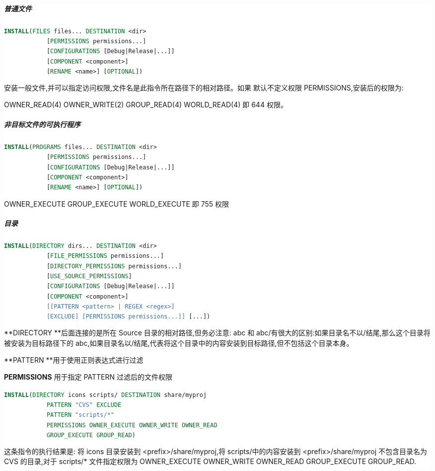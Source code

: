 ##### 普通文件

```cmake
INSTALL(FILES files... DESTINATION <dir>
			[PERMISSIONS permissions...]
			[CONFIGURATIONS [Debug|Release|...]]
			[COMPONENT <component>]
			[RENAME <name>] [OPTIONAL])
```

安装一般文件,并可以指定访问权限,文件名是此指令所在路径下的相对路径。如果
默认不定义权限 PERMISSIONS,安装后的权限为:

 OWNER_READ(4)	OWNER_WRITE(2)		GROUP_READ(4)		 WORLD_READ(4)    即 644 权限。

##### 非目标文件的可执行程序

```cmake
INSTALL(PROGRAMS files... DESTINATION <dir>
			[PERMISSIONS permissions...]
			[CONFIGURATIONS [Debug|Release|...]]
			[COMPONENT <component>]
			[RENAME <name>] [OPTIONAL])
```

OWNER_EXECUTE	GROUP_EXECUTE	WORLD_EXECUTE	即 755 权限

##### 目录

```cmake
INSTALL(DIRECTORY dirs... DESTINATION <dir>
			[FILE_PERMISSIONS permissions...]
			[DIRECTORY_PERMISSIONS permissions...]
			[USE_SOURCE_PERMISSIONS]
			[CONFIGURATIONS [Debug|Release|...]]
			[COMPONENT <component>]
			[[PATTERN <pattern> | REGEX <regex>]
			[EXCLUDE] [PERMISSIONS permissions...]] [...])
```

**DIRECTORY **后面连接的是所在 Source 目录的相对路径,但务必注意:
abc 和 abc/有很大的区别:如果目录名不以/结尾,那么这个目录将被安装为目标路径下的 abc,如果目录名以/结尾,代表将这个目录中的内容安装到目标路径,但不包括这个目录本身。

**PATTERN **用于使用正则表达式进行过滤

**PERMISSIONS** 用于指定 PATTERN 过滤后的文件权限

```cmake
INSTALL(DIRECTORY icons scripts/ DESTINATION share/myproj
			PATTERN "CVS" EXCLUDE
			PATTERN "scripts/*"
			PERMISSIONS OWNER_EXECUTE OWNER_WRITE OWNER_READ
			GROUP_EXECUTE GROUP_READ)
```

这条指令的执行结果是:
将 icons 目录安装到 \<prefix>/share/myproj,将 scripts/中的内容安装到
\<prefix>/share/myproj
不包含目录名为 CVS 的目录,对于 scripts/* 文件指定权限为 OWNER_EXECUTE
OWNER_WRITE OWNER_READ GROUP_EXECUTE GROUP_READ.
